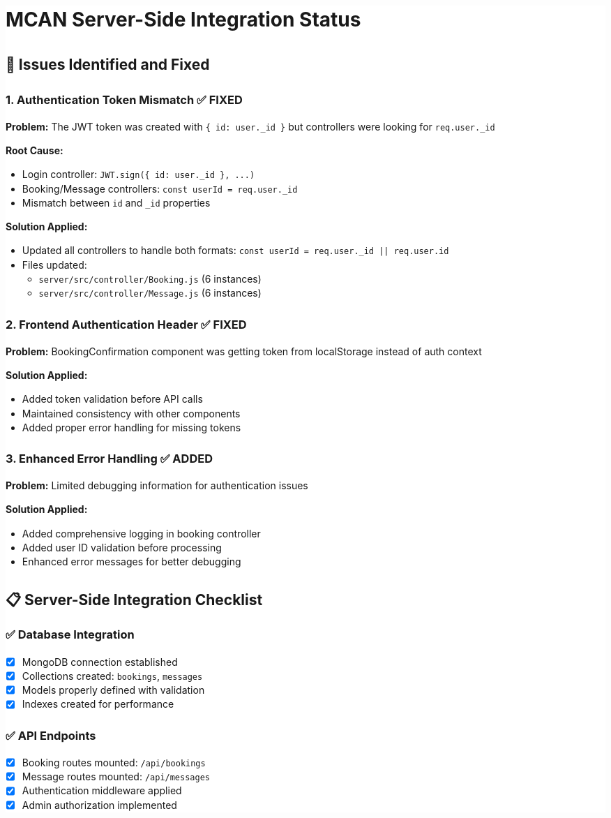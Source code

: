 # MCAN Server-Side Integration Status

## 🔧 Issues Identified and Fixed

### 1. **Authentication Token Mismatch** ✅ FIXED
**Problem:** The JWT token was created with `{ id: user._id }` but controllers were looking for `req.user._id`

**Root Cause:**
- Login controller: `JWT.sign({ id: user._id }, ...)`
- Booking/Message controllers: `const userId = req.user._id`
- Mismatch between `id` and `_id` properties

**Solution Applied:**
- Updated all controllers to handle both formats: `const userId = req.user._id || req.user.id`
- Files updated:
  - `server/src/controller/Booking.js` (6 instances)
  - `server/src/controller/Message.js` (6 instances)

### 2. **Frontend Authentication Header** ✅ FIXED
**Problem:** BookingConfirmation component was getting token from localStorage instead of auth context

**Solution Applied:**
- Added token validation before API calls
- Maintained consistency with other components
- Added proper error handling for missing tokens

### 3. **Enhanced Error Handling** ✅ ADDED
**Problem:** Limited debugging information for authentication issues

**Solution Applied:**
- Added comprehensive logging in booking controller
- Added user ID validation before processing
- Enhanced error messages for better debugging

## 📋 Server-Side Integration Checklist

### ✅ Database Integration
- [x] MongoDB connection established
- [x] Collections created: `bookings`, `messages`
- [x] Models properly defined with validation
- [x] Indexes created for performance

### ✅ API Endpoints
- [x] Booking routes mounted: `/api/bookings`
- [x] Message routes mounted: `/api/messages`
- [x] Authentication middleware applied
- [x] Admin authorization implemented
